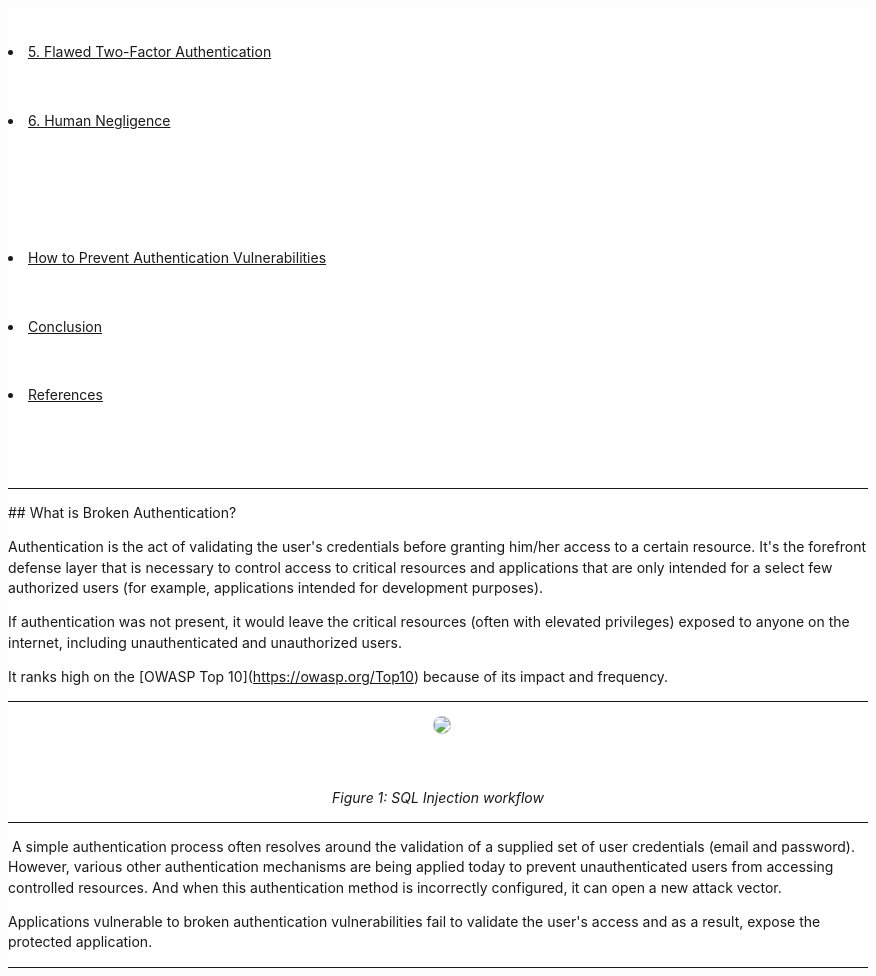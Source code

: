 &nbsp;         <li><a href="#5-flawed-two-factor-authentication">5. Flawed Two-Factor Authentication</a></li>

&nbsp;         <li><a href="#6-human-negligence">6. Human Negligence</a></li>

&nbsp;       </ul>

&nbsp;     </li>

&nbsp;     <li><a href="#how-to-prevent-authentication-vulnerabilities">How to Prevent Authentication Vulnerabilities</a></li>

&nbsp;     <li><a href="#conclusion">Conclusion</a></li>

&nbsp;     <li><a href="#references">References</a></li>

&nbsp;   </ul>

&nbsp; </div>



</div>

---

\##  What is Broken Authentication?



Authentication is the act of validating the user's credentials before granting him/her access to a certain resource. It's the forefront defense layer that is necessary to control access to critical resources and applications that are only intended for a select few authorized users (for example, applications intended for development purposes).



If authentication was not present, it would leave the critical resources (often with elevated privileges) exposed to anyone on the internet, including unauthenticated and unauthorized users.

It ranks high on the \[OWASP Top 10](https://owasp.org/Top10) because of its impact and frequency.



---

<div style="text-align: center;">

&nbsp; <img src="/top10-owasp-blog/assets/images/6.png" alt=" " style="width: 70%; border: 1px solid #ccc; border-radius: 8px;">

&nbsp; <p><em>Figure 1: SQL Injection workflow</em></p>

</div>

---

&nbsp;A simple authentication process often resolves around the validation of a supplied set of user credentials (email and password). However, various other authentication mechanisms are being applied today to prevent unauthenticated users from accessing controlled resources. And when this authentication method is incorrectly configured, it can open a new attack vector.



Applications vulnerable to broken authentication vulnerabilities fail to validate the user's access and as a result, expose the protected application.

---